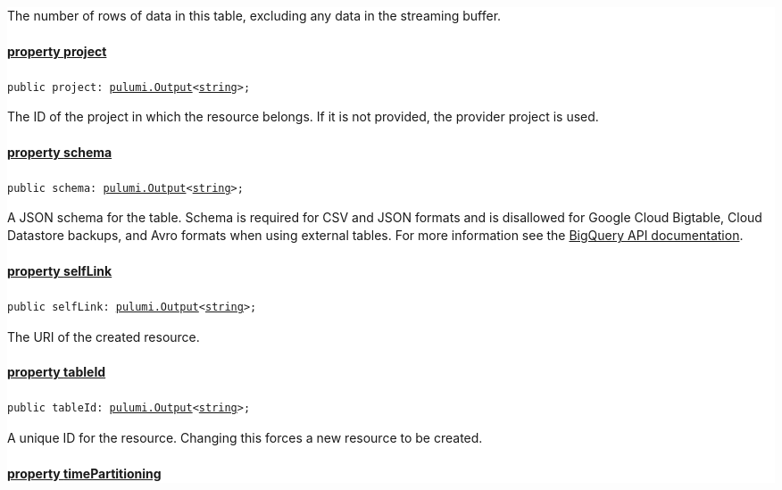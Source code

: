 The number of rows of data in this table, excluding any data in the streaming buffer.

<h4 class="pdoc-member-header" id="Table-project">
<a class="pdoc-child-name" href="https://github.com/pulumi/pulumi-gcp/blob/{{< param git_sha >}}/sdk/nodejs/bigquery/table.ts#L118">property <b>project</b></a>
</h4>

<pre class="highlight"><code><span class='kd'>public </span>project: <a href='/docs/reference/pkg/nodejs/pulumi/pulumi/#Output'>pulumi.Output</a>&lt;<span class='kd'><a href='https://developer.mozilla.org/en-US/docs/Web/JavaScript/Reference/Global_Objects/String'>string</a></span>&gt;;</code></pre>

The ID of the project in which the resource belongs. If it
is not provided, the provider project is used.

<h4 class="pdoc-member-header" id="Table-schema">
<a class="pdoc-child-name" href="https://github.com/pulumi/pulumi-gcp/blob/{{< param git_sha >}}/sdk/nodejs/bigquery/table.ts#L126">property <b>schema</b></a>
</h4>

<pre class="highlight"><code><span class='kd'>public </span>schema: <a href='/docs/reference/pkg/nodejs/pulumi/pulumi/#Output'>pulumi.Output</a>&lt;<span class='kd'><a href='https://developer.mozilla.org/en-US/docs/Web/JavaScript/Reference/Global_Objects/String'>string</a></span>&gt;;</code></pre>

A JSON schema for the table. Schema is required
for CSV and JSON formats and is disallowed for Google Cloud
Bigtable, Cloud Datastore backups, and Avro formats when using
external tables. For more information see the
[BigQuery API documentation](https://cloud.google.com/bigquery/docs/reference/rest/v2/tables#resource).

<h4 class="pdoc-member-header" id="Table-selfLink">
<a class="pdoc-child-name" href="https://github.com/pulumi/pulumi-gcp/blob/{{< param git_sha >}}/sdk/nodejs/bigquery/table.ts#L130">property <b>selfLink</b></a>
</h4>

<pre class="highlight"><code><span class='kd'>public </span>selfLink: <a href='/docs/reference/pkg/nodejs/pulumi/pulumi/#Output'>pulumi.Output</a>&lt;<span class='kd'><a href='https://developer.mozilla.org/en-US/docs/Web/JavaScript/Reference/Global_Objects/String'>string</a></span>&gt;;</code></pre>

The URI of the created resource.

<h4 class="pdoc-member-header" id="Table-tableId">
<a class="pdoc-child-name" href="https://github.com/pulumi/pulumi-gcp/blob/{{< param git_sha >}}/sdk/nodejs/bigquery/table.ts#L135">property <b>tableId</b></a>
</h4>

<pre class="highlight"><code><span class='kd'>public </span>tableId: <a href='/docs/reference/pkg/nodejs/pulumi/pulumi/#Output'>pulumi.Output</a>&lt;<span class='kd'><a href='https://developer.mozilla.org/en-US/docs/Web/JavaScript/Reference/Global_Objects/String'>string</a></span>&gt;;</code></pre>

A unique ID for the resource.
Changing this forces a new resource to be created.

<h4 class="pdoc-member-header" id="Table-timePartitioning">
<a class="pdoc-child-name" href="https://github.com/pulumi/pulumi-gcp/blob/{{< param git_sha >}}/sdk/nodejs/bigquery/table.ts#L140">property <b>timePartitioning</b></a>
</h4>
